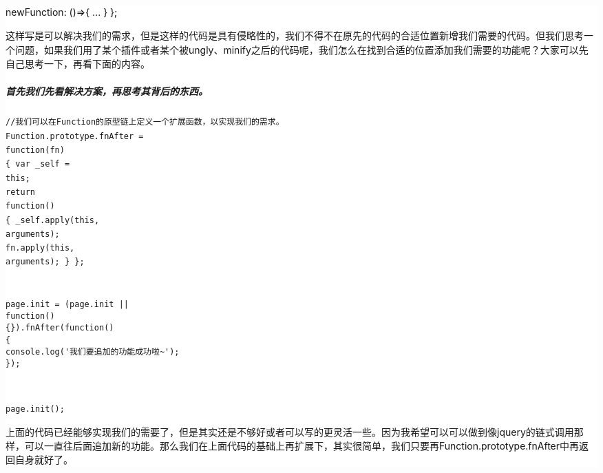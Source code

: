   <span class="hljs-attr">newFunction</span>: <span class="hljs-function"><span class="hljs-params">()</span>=&gt;</span>{
    ...
  }
};</code></pre>
<p>这样写是可以解决我们的需求，但是这样的代码是具有侵略性的，我们不得不在原先的代码的合适位置新增我们需要的代码。但我们思考一个问题，如果我们用了某个插件或者某个被ungly、minify之后的代码呢，我们怎么在找到合适的位置添加我们需要的功能呢？大家可以先自己思考一下，再看下面的内容。</p>
<h5>首先我们先看解决方案，再思考其背后的东西。</h5>
<div class="widget-codetool" style="display:none;">
      <div class="widget-codetool--inner">
      <span class="selectCode code-tool" data-toggle="tooltip" data-placement="top" title="" data-original-title="全选"></span>
      <span type="button" class="copyCode code-tool" data-toggle="tooltip" data-placement="top" data-clipboard-text="//我们可以在Function的原型链上定义一个扩展函数，以实现我们的需求。
Function.prototype.fnAfter = function(fn) {
  var _self = this;
  return function() {
    _self.apply(this, arguments);
    fn.apply(this, arguments);
  }
};

page.init  = (page.init || function() {}).fnAfter(function() {
  console.log('我们要追加的功能成功啦~');
});

page.init();" title="" data-original-title="复制"></span>
      <span type="button" class="saveToNote code-tool" data-toggle="tooltip" data-placement="top" title="" data-original-title="放进笔记"></span>
      </div>
      </div><pre class="javascript hljs"><code class="js"><span class="hljs-comment">//我们可以在Function的原型链上定义一个扩展函数，以实现我们的需求。</span>
<span class="hljs-built_in">Function</span>.prototype.fnAfter = <span class="hljs-function"><span class="hljs-keyword">function</span>(<span class="hljs-params">fn</span>) </span>{
  <span class="hljs-keyword">var</span> _self = <span class="hljs-keyword">this</span>;
  <span class="hljs-keyword">return</span> <span class="hljs-function"><span class="hljs-keyword">function</span>(<span class="hljs-params"></span>) </span>{
    _self.apply(<span class="hljs-keyword">this</span>, <span class="hljs-built_in">arguments</span>);
    fn.apply(<span class="hljs-keyword">this</span>, <span class="hljs-built_in">arguments</span>);
  }
};

page.init  = (page.init || <span class="hljs-function"><span class="hljs-keyword">function</span>(<span class="hljs-params"></span>) </span>{}).fnAfter(<span class="hljs-function"><span class="hljs-keyword">function</span>(<span class="hljs-params"></span>) </span>{
  <span class="hljs-built_in">console</span>.log(<span class="hljs-string">'我们要追加的功能成功啦~'</span>);
});

page.init();</code></pre>
<p>上面的代码已经能够实现我们的需要了，但是其实还是不够好或者可以写的更灵活一些。因为我希望可以可以做到像jquery的链式调用那样，可以一直往后面追加新的功能。那么我们在上面代码的基础上再扩展下，其实很简单，我们只要再Function.prototype.fnAfter中再返回自身就好了。</p>
<div class="widget-codetool" style="display:none;">
      <div class="widget-codetool--inner">
      <span class="selectCode code-tool" data-toggle="tooltip" data-placement="top" title="" data-original-title="全选"></span>
      <span type="button" class="copyCode code-tool" data-toggle="tooltip" data-placement="top" data-clipboard-text="Function.prototype.fnAfter = function(fn) {
  var _self = this;
  return function() {
    var fnOrigin = _self.apply(this, arguments);
    fn.apply(this, arguments);
    return fnOrigin;
  }
};" title="" data-original-title="复制"></span>